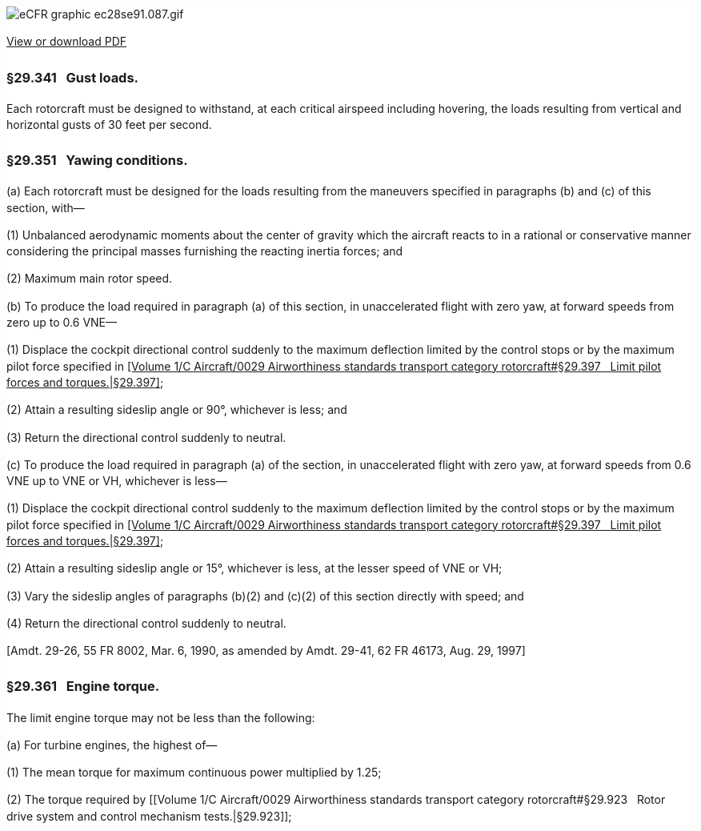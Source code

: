 ![eCFR graphic ec28se91.087.gif](https://www.ecfr.gov/graphics/ec28se91.087.gif)

[View or download PDF](https://www.ecfr.gov/graphics/pdfs/ec28se91.087.pdf)

### §29.341   Gust loads.

Each rotorcraft must be designed to withstand, at each critical airspeed including hovering, the loads resulting from vertical and horizontal gusts of 30 feet per second.

### §29.351   Yawing conditions.

\(a\) Each rotorcraft must be designed for the loads resulting from the maneuvers specified in paragraphs (b) and (c) of this section, with—

\(1\) Unbalanced aerodynamic moments about the center of gravity which the aircraft reacts to in a rational or conservative manner considering the principal masses furnishing the reacting inertia forces; and

\(2\) Maximum main rotor speed.

\(b\) To produce the load required in paragraph (a) of this section, in unaccelerated flight with zero yaw, at forward speeds from zero up to 0.6 VNE—

\(1\) Displace the cockpit directional control suddenly to the maximum deflection limited by the control stops or by the maximum pilot force specified in [[Volume 1/C Aircraft/0029 Airworthiness standards  transport category rotorcraft#§29.397   Limit pilot forces and torques.|§29.397]](a);

\(2\) Attain a resulting sideslip angle or 90°, whichever is less; and

\(3\) Return the directional control suddenly to neutral.

\(c\) To produce the load required in paragraph (a) of the section, in unaccelerated flight with zero yaw, at forward speeds from 0.6 VNE up to VNE or VH, whichever is less—

\(1\) Displace the cockpit directional control suddenly to the maximum deflection limited by the control stops or by the maximum pilot force specified in [[Volume 1/C Aircraft/0029 Airworthiness standards  transport category rotorcraft#§29.397   Limit pilot forces and torques.|§29.397]](a);

\(2\) Attain a resulting sideslip angle or 15°, whichever is less, at the lesser speed of VNE or VH;

\(3\) Vary the sideslip angles of paragraphs (b)(2) and (c)(2) of this section directly with speed; and

\(4\) Return the directional control suddenly to neutral.

\[Amdt. 29-26, 55 FR 8002, Mar. 6, 1990, as amended by Amdt. 29-41, 62 FR 46173, Aug. 29, 1997\]

### §29.361   Engine torque.

The limit engine torque may not be less than the following:

\(a\) For turbine engines, the highest of—

\(1\) The mean torque for maximum continuous power multiplied by 1.25;

\(2\) The torque required by [[Volume 1/C Aircraft/0029 Airworthiness standards  transport category rotorcraft#§29.923   Rotor drive system and control mechanism tests.|§29.923]];
